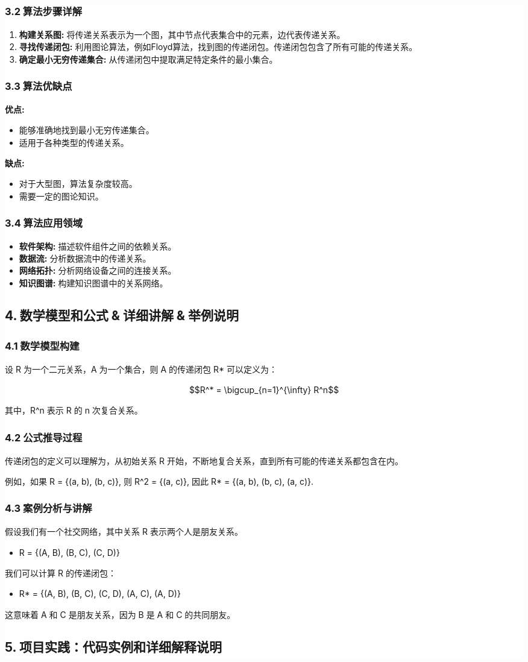 ### 3.2 算法步骤详解

1. **构建关系图:** 将传递关系表示为一个图，其中节点代表集合中的元素，边代表传递关系。
2. **寻找传递闭包:** 利用图论算法，例如Floyd算法，找到图的传递闭包。传递闭包包含了所有可能的传递关系。
3. **确定最小无穷传递集合:** 从传递闭包中提取满足特定条件的最小集合。

### 3.3 算法优缺点

**优点:**

* 能够准确地找到最小无穷传递集合。
* 适用于各种类型的传递关系。

**缺点:**

* 对于大型图，算法复杂度较高。
* 需要一定的图论知识。

### 3.4 算法应用领域

* **软件架构:**  描述软件组件之间的依赖关系。
* **数据流:**  分析数据流中的传递关系。
* **网络拓扑:**  分析网络设备之间的连接关系。
* **知识图谱:**  构建知识图谱中的关系网络。

## 4. 数学模型和公式 & 详细讲解 & 举例说明

### 4.1 数学模型构建

设 R 为一个二元关系，A 为一个集合，则 A 的传递闭包 R* 可以定义为：

$$R^* = \bigcup_{n=1}^{\infty} R^n$$

其中，R^n 表示 R 的 n 次复合关系。

### 4.2 公式推导过程

传递闭包的定义可以理解为，从初始关系 R 开始，不断地复合关系，直到所有可能的传递关系都包含在内。

例如，如果 R = {(a, b), (b, c)}, 则 R^2 = {(a, c)}, 因此 R* = {(a, b), (b, c), (a, c)}.

### 4.3 案例分析与讲解

假设我们有一个社交网络，其中关系 R 表示两个人是朋友关系。

* R = {(A, B), (B, C), (C, D)}

我们可以计算 R 的传递闭包：

* R* = {(A, B), (B, C), (C, D), (A, C), (A, D)}

这意味着 A 和 C 是朋友关系，因为 B 是 A 和 C 的共同朋友。

## 5. 项目实践：代码实例和详细解释说明
